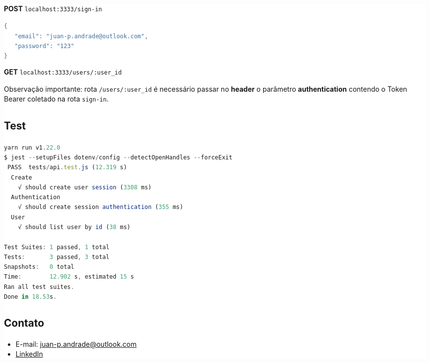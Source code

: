 **POST** `localhost:3333/sign-in`

```java
{
   "email": "juan-p.andrade@outlook.com",
   "password": "123"
}
```

**GET** `localhost:3333/users/:user_id`

Observação importante: rota `/users/:user_id` é necessário passar no **header** o parâmetro **authentication** contendo o Token Bearer coletado na rota `sign-in`.

## **Test**

```javascript
yarn run v1.22.0
$ jest --setupFiles dotenv/config --detectOpenHandles --forceExit
 PASS  tests/api.test.js (12.319 s)
  Create
    √ should create user session (3308 ms)
  Authentication
    √ should create session authentication (355 ms)
  User
    √ should list user by id (38 ms)

Test Suites: 1 passed, 1 total
Tests:       3 passed, 3 total
Snapshots:   0 total
Time:        12.902 s, estimated 15 s
Ran all test suites.
Done in 18.53s.
```

## Contato

- E-mail: juan-p.andrade@outlook.com
- [LinkedIn](https://www.linkedin.com/in/juan-patrick/)
